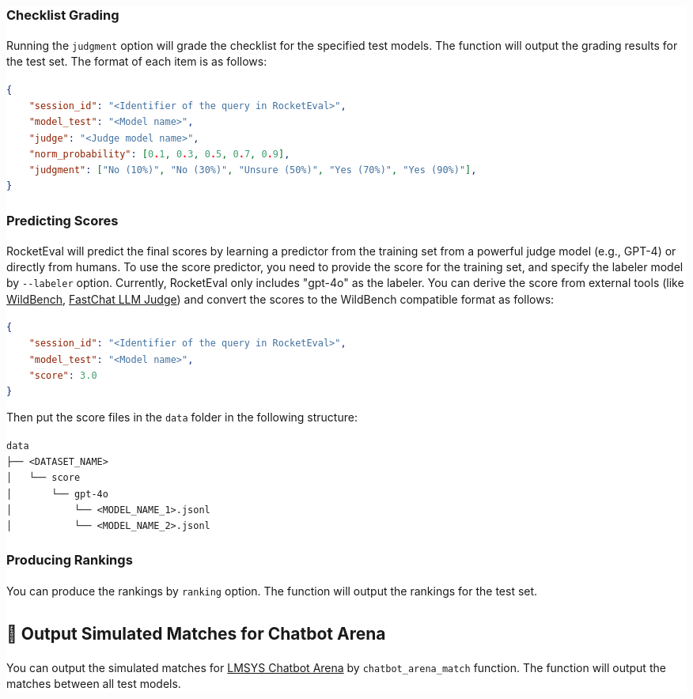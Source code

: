 ### Checklist Grading

Running the `judgment` option will grade the checklist for the specified test models. The function will output the grading results for the test set. The format of each item is as follows:

```json
{
    "session_id": "<Identifier of the query in RocketEval>",
    "model_test": "<Model name>",
    "judge": "<Judge model name>",
    "norm_probability": [0.1, 0.3, 0.5, 0.7, 0.9],
    "judgment": ["No (10%)", "No (30%)", "Unsure (50%)", "Yes (70%)", "Yes (90%)"],
}
```

### Predicting Scores

RocketEval will predict the final scores by learning a predictor from the training set from a powerful judge model (e.g., GPT-4) or directly from humans. To use the score predictor, you need to provide the score for the training set, and specify the labeler model by `--labeler` option. Currently, RocketEval only includes "gpt-4o" as the labeler. You can derive the score from external tools (like [WildBench](https://github.com/allenai/WildBench), [FastChat LLM Judge](https://github.com/lm-sys/FastChat/tree/main/fastchat/llm_judge)) and convert the scores to the WildBench compatible format as follows:

```json
{
    "session_id": "<Identifier of the query in RocketEval>",
    "model_test": "<Model name>",
    "score": 3.0
}
```
Then put the score files in the `data` folder in the following structure:

```
data
├── <DATASET_NAME>
│   └── score
│       └── gpt-4o
│           └── <MODEL_NAME_1>.jsonl
│           └── <MODEL_NAME_2>.jsonl
```

### Producing Rankings

You can produce the rankings by `ranking` option. The function will output the rankings for the test set.


## 🔄 Output Simulated Matches for Chatbot Arena

You can output the simulated matches for [LMSYS Chatbot Arena](https://lmarena.ai/) by `chatbot_arena_match` function. The function will output the matches between all test models.
